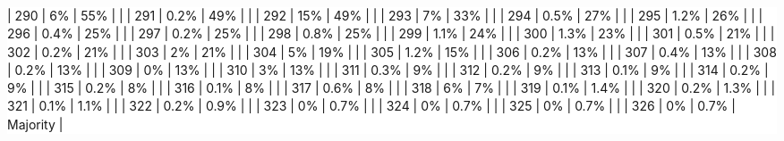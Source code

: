| 290 | 6% | 55% |  |
| 291 | 0.2% | 49% |  |
| 292 | 15% | 49% |  |
| 293 | 7% | 33% |  |
| 294 | 0.5% | 27% |  |
| 295 | 1.2% | 26% |  |
| 296 | 0.4% | 25% |  |
| 297 | 0.2% | 25% |  |
| 298 | 0.8% | 25% |  |
| 299 | 1.1% | 24% |  |
| 300 | 1.3% | 23% |  |
| 301 | 0.5% | 21% |  |
| 302 | 0.2% | 21% |  |
| 303 | 2% | 21% |  |
| 304 | 5% | 19% |  |
| 305 | 1.2% | 15% |  |
| 306 | 0.2% | 13% |  |
| 307 | 0.4% | 13% |  |
| 308 | 0.2% | 13% |  |
| 309 | 0% | 13% |  |
| 310 | 3% | 13% |  |
| 311 | 0.3% | 9% |  |
| 312 | 0.2% | 9% |  |
| 313 | 0.1% | 9% |  |
| 314 | 0.2% | 9% |  |
| 315 | 0.2% | 8% |  |
| 316 | 0.1% | 8% |  |
| 317 | 0.6% | 8% |  |
| 318 | 6% | 7% |  |
| 319 | 0.1% | 1.4% |  |
| 320 | 0.2% | 1.3% |  |
| 321 | 0.1% | 1.1% |  |
| 322 | 0.2% | 0.9% |  |
| 323 | 0% | 0.7% |  |
| 324 | 0% | 0.7% |  |
| 325 | 0% | 0.7% |  |
| 326 | 0% | 0.7% | Majority |